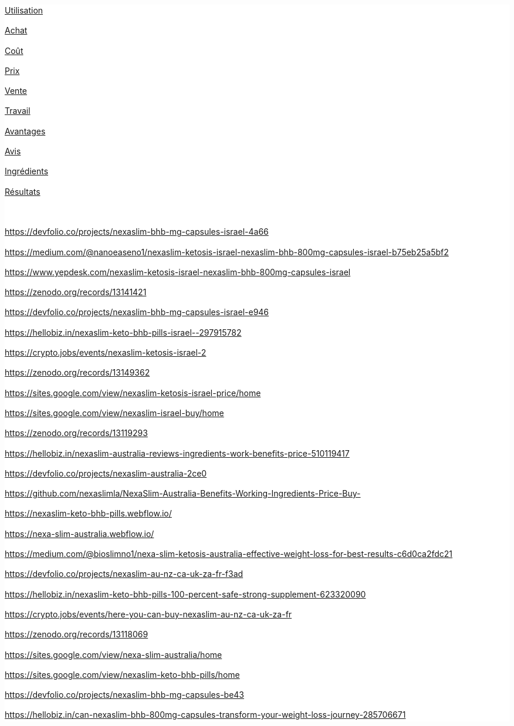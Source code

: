 <p><a href="https://nexa-slim-ketosis-israel.company.site/">Utilisation</a></p>
<p><a href="https://nexaslim-ketobhb-pills-israel.company.site/">Achat</a></p>
<p><a href="https://nexa-slim-australia.company.site/">Co&ucirc;t</a></p>
<p><a href="https://nexaslim-keto-bhb-pills.company.site/">Prix</a></p>
<p><a href="https://slimvitaxpremium.de/keto-viax/">Vente</a></p>
<p><a href="https://slimvitaxpremium.de/nexalyn/">Travail</a></p>
<p><a href="https://medium.com/@nexaslimla/nexaslim-australia-benefits-working-ingredients-price-buy-0aae3fbf8421">Avantages</a></p>
<p><a href="https://nexaslim-australia-benefits-working-ingredients.jimdosite.com/">Avis</a></p>
<p><a href="https://www.yepdesk.com/nexaslim-australia-reviews-ingredients-work-benefits-&amp;-price-">Ingr&eacute;dients</a></p>
<p><a href="https://www.yepdesk.com/does-nexaslim-keto-bhb-pills-diet-really-work-order-now">R&eacute;sultats</a></p>
<p>&nbsp;</p>
<p><a href="https://devfolio.co/projects/nexaslim-bhb-mg-capsules-israel-4a66">https://devfolio.co/projects/nexaslim-bhb-mg-capsules-israel-4a66</a></p>
<p><a href="https://medium.com/@nanoeaseno1/nexaslim-ketosis-israel-nexaslim-bhb-800mg-capsules-israel-b75eb25a5bf2">https://medium.com/@nanoeaseno1/nexaslim-ketosis-israel-nexaslim-bhb-800mg-capsules-israel-b75eb25a5bf2</a></p>
<p><a href="https://www.yepdesk.com/nexaslim-ketosis-israel-nexaslim-bhb-800mg-capsules-israel">https://www.yepdesk.com/nexaslim-ketosis-israel-nexaslim-bhb-800mg-capsules-israel</a></p>
<p><a href="https://zenodo.org/records/13141421">https://zenodo.org/records/13141421</a></p>
<p><a href="https://devfolio.co/projects/nexaslim-bhb-mg-capsules-israel-e946">https://devfolio.co/projects/nexaslim-bhb-mg-capsules-israel-e946</a></p>
<p><a href="https://hellobiz.in/nexaslim-keto-bhb-pills-israel--297915782">https://hellobiz.in/nexaslim-keto-bhb-pills-israel--297915782</a></p>
<p><a href="https://crypto.jobs/events/nexaslim-ketosis-israel-2">https://crypto.jobs/events/nexaslim-ketosis-israel-2</a></p>
<p><a href="https://zenodo.org/records/13149362">https://zenodo.org/records/13149362</a></p>
<p><a href="https://sites.google.com/view/nexaslim-ketosis-israel-price/home">https://sites.google.com/view/nexaslim-ketosis-israel-price/home</a></p>
<p><a href="https://sites.google.com/view/nexaslim-israel-buy/home">https://sites.google.com/view/nexaslim-israel-buy/home</a></p>
<p><a href="https://zenodo.org/records/13119293">https://zenodo.org/records/13119293</a></p>
<p><a href="https://hellobiz.in/nexaslim-australia-reviews-ingredients-work-benefits-price-510119417">https://hellobiz.in/nexaslim-australia-reviews-ingredients-work-benefits-price-510119417</a></p>
<p><a href="https://devfolio.co/projects/nexaslim-australia-2ce0">https://devfolio.co/projects/nexaslim-australia-2ce0</a></p>
<p><a href="https://github.com/nexaslimla/NexaSlim-Australia-Benefits-Working-Ingredients-Price-Buy-">https://github.com/nexaslimla/NexaSlim-Australia-Benefits-Working-Ingredients-Price-Buy-</a></p>
<p><a href="https://nexaslim-keto-bhb-pills.webflow.io/">https://nexaslim-keto-bhb-pills.webflow.io/</a></p>
<p><a href="https://nexa-slim-australia.webflow.io/">https://nexa-slim-australia.webflow.io/</a></p>
<p><a href="https://medium.com/@bioslimno1/nexa-slim-ketosis-australia-effective-weight-loss-for-best-results-c6d0ca2fdc21">https://medium.com/@bioslimno1/nexa-slim-ketosis-australia-effective-weight-loss-for-best-results-c6d0ca2fdc21</a></p>
<p><a href="https://devfolio.co/projects/nexaslim-au-nz-ca-uk-za-fr-f3ad">https://devfolio.co/projects/nexaslim-au-nz-ca-uk-za-fr-f3ad</a></p>
<p><a href="https://hellobiz.in/nexaslim-keto-bhb-pills-100-percent-safe-strong-supplement-623320090">https://hellobiz.in/nexaslim-keto-bhb-pills-100-percent-safe-strong-supplement-623320090</a></p>
<p><a href="https://crypto.jobs/events/here-you-can-buy-nexaslim-au-nz-ca-uk-za-fr">https://crypto.jobs/events/here-you-can-buy-nexaslim-au-nz-ca-uk-za-fr</a></p>
<p><a href="https://zenodo.org/records/13118069">https://zenodo.org/records/13118069</a></p>
<p><a href="https://sites.google.com/view/nexa-slim-australia/home">https://sites.google.com/view/nexa-slim-australia/home</a></p>
<p><a href="https://sites.google.com/view/nexaslim-keto-bhb-pills/home">https://sites.google.com/view/nexaslim-keto-bhb-pills/home</a></p>
<p><a href="https://devfolio.co/projects/nexaslim-bhb-mg-capsules-be43">https://devfolio.co/projects/nexaslim-bhb-mg-capsules-be43</a></p>
<p><a href="https://hellobiz.in/can-nexaslim-bhb-800mg-capsules-transform-your-weight-loss-journey-285706671">https://hellobiz.in/can-nexaslim-bhb-800mg-capsules-transform-your-weight-loss-journey-285706671</a></p>